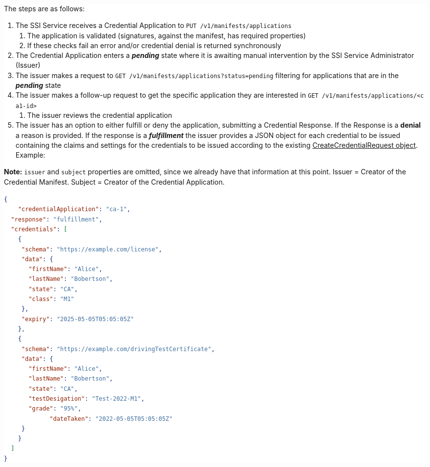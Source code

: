 The steps are as follows:

1. The SSI Service receives a Credential Application to `PUT /v1/manifests/applications`
    1. The application is validated (signatures, against the manifest, has required properties)
    2. If these checks fail an error and/or credential denial is returned synchronously
2. The Credential Application enters a *******pending******* state where it is awaiting manual intervention by the SSI Service Administrator (Issuer)
3. The issuer makes a request to `GET /v1/manifests/applications?status=pending` filtering for applications that are in the *******pending******* state
4. The issuer makes a follow-up request to get the specific application they are interested in `GET /v1/manifests/applications/<ca1-id>`
    1. The issuer reviews the credential application
5. The issuer has an option to either fulfill or deny the application, submitting a Credential Response. If the Response is a ******denial****** a reason is provided. If the response is a ***********fulfillment*********** the issuer provides a JSON object for each credential to be issued containing the claims and settings for the credentials to be issued according to the existing [CreateCredentialRequest object](https://github.com/extrimian/ssi-service/blob/main/pkg/service/credential/model.go#L11). Example:

**Note:** `issuer` and `subject` properties are omitted, since we already have that information at this point. Issuer = Creator of the Credential Manifest. Subject = Creator of the Credential Application.

```json
{
	"credentialApplication": "ca-1",
  "response": "fulfillment",
  "credentials": [
    {
     "schema": "https://example.com/license",
     "data": {
       "firstName": "Alice",
       "lastName": "Bobertson",
       "state": "CA",
       "class": "M1"
     },
     "expiry": "2025-05-05T05:05:05Z"
    },
    {
     "schema": "https://example.com/drivingTestCertificate",
     "data": {
       "firstName": "Alice",
       "lastName": "Bobertson",
       "state": "CA",
       "testDesigation": "Test-2022-M1",
       "grade": "95%",
			 "dateTaken": "2022-05-05T05:05:05Z"
     }
    }
  ]
}
```
